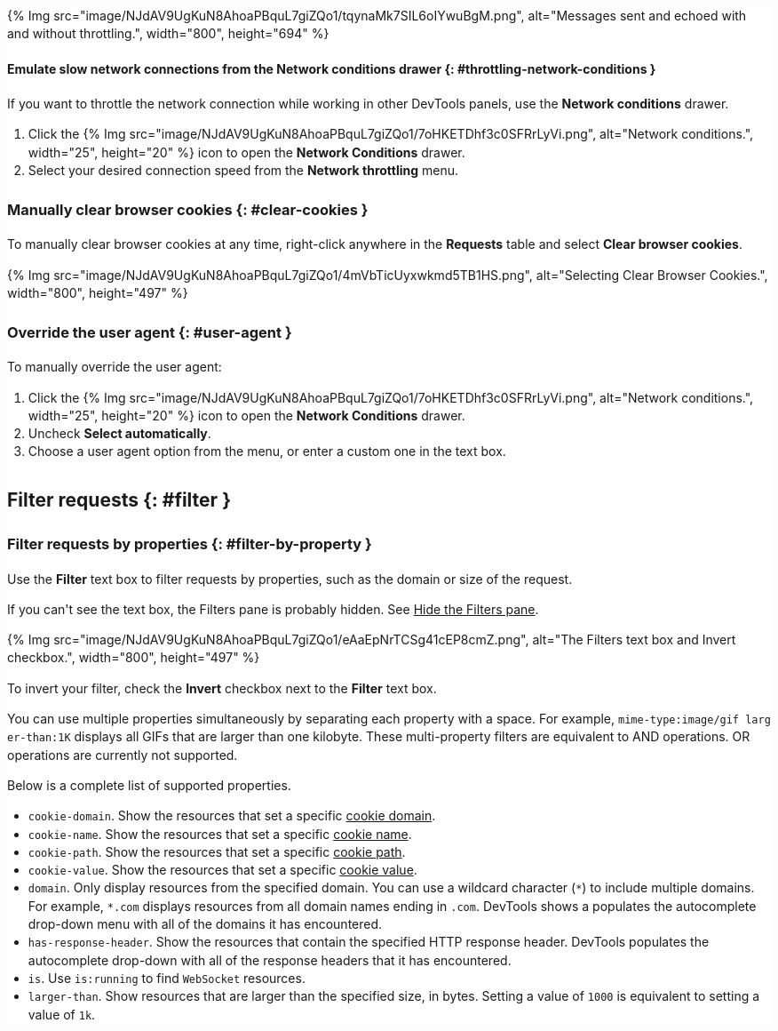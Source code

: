 {% Img src="image/NJdAV9UgKuN8AhoaPBquL7giZQo1/tqynaMk7SIL6oIYwuBgM.png", alt="Messages sent and echoed with and without throttling.", width="800", height="694" %}

#### Emulate slow network connections from the Network conditions drawer {: #throttling-network-conditions }

If you want to throttle the network connection while working in other DevTools panels, use the
**Network conditions** drawer.

1.  Click the {% Img src="image/NJdAV9UgKuN8AhoaPBquL7giZQo1/7oHKETDhf3c0SFRrLyVi.png", alt="Network conditions.", width="25", height="20" %} icon to open the **Network Conditions** drawer.
2.  Select your desired connection speed from the **Network throttling** menu.

### Manually clear browser cookies {: #clear-cookies }

To manually clear browser cookies at any time, right-click anywhere in the **Requests** table and select
**Clear browser cookies**.

{% Img src="image/NJdAV9UgKuN8AhoaPBquL7giZQo1/4mVbTicUyxwkmd5TB1HS.png", alt="Selecting Clear Browser Cookies.", width="800", height="497" %}

### Override the user agent {: #user-agent }

To manually override the user agent:

1.  Click the {% Img src="image/NJdAV9UgKuN8AhoaPBquL7giZQo1/7oHKETDhf3c0SFRrLyVi.png", alt="Network conditions.", width="25", height="20" %} icon to open the **Network Conditions** drawer.
2.  Uncheck **Select automatically**.
3.  Choose a user agent option from the menu, or enter a custom one in the text box.

## Filter requests {: #filter }

### Filter requests by properties {: #filter-by-property }

Use the **Filter** text box to filter requests by properties, such as the domain or size of the
request.

If you can't see the text box, the Filters pane is probably hidden. See [Hide the Filters pane][6].

{% Img src="image/NJdAV9UgKuN8AhoaPBquL7giZQo1/eAaEpNrTCSg41cEP8cmZ.png", alt="The Filters text box and Invert checkbox.", width="800", height="497" %}

To invert your filter, check the **Invert** checkbox next to the **Filter** text box.

You can use multiple properties simultaneously by separating each property with a space. For
example, `mime-type:image/gif larger-than:1K` displays all GIFs that are larger than one kilobyte.
These multi-property filters are equivalent to AND operations. OR operations are currently not
supported.

Below is a complete list of supported properties.

- `cookie-domain`. Show the resources that set a specific [cookie domain][7].
- `cookie-name`. Show the resources that set a specific [cookie name][8].
- `cookie-path`. Show the resources that set a specific [cookie path][9].
- `cookie-value`. Show the resources that set a specific [cookie value][10].
- `domain`. Only display resources from the specified domain. You can use a wildcard character (`*`)
  to include multiple domains. For example, `*.com` displays resources from all domain names ending
  in `.com`. DevTools shows a populates the autocomplete drop-down menu with all of the domains it
  has encountered.
- `has-response-header`. Show the resources that contain the specified HTTP response header.
  DevTools populates the autocomplete drop-down with all of the response headers that it has
  encountered.
- `is`. Use `is:running` to find `WebSocket` resources.
- `larger-than`. Show resources that are larger than the specified size, in bytes. Setting a value
  of `1000` is equivalent to setting a value of `1k`.

[1]: #network-conditions
[2]: https://web.dev/progressive-web-apps
[3]: https://developers.google.com/web/fundamentals/getting-started/primers/service-workers
[4]: #network-conditions
[5]: #network-conditions
[6]: #hide-filters
[7]: https://developer.mozilla.org/docs/web/http/headers/set-cookie#attributes
[8]: https://developer.mozilla.org/docs/web/http/headers/set-cookie#attributes
[9]: https://developer.mozilla.org/docs/web/http/headers/set-cookie#attributes
[10]: https://developer.mozilla.org/docs/web/http/headers/set-cookie#attributes
[11]: #hide-filters
[12]: https://developer.mozilla.org/docs/Web/HTTP/Basics_of_HTTP/Data_URIs
[13]: #waterfall
[14]: #sort-by-activity
[15]: #headers
[16]: #headers
[17]: #query-string
[18]: #query-string
[19]: /docs/devtools/storage/cookies/#fields
[20]: #timing-preview
[21]: #timing-explanation
[22]: #timing
[23]: #timing
[24]: https://en.wikipedia.org/wiki/Proxy_server
[25]: #uncompressed
[26]: https://toolbox.googleapps.com/apps/har_analyzer/
[27]: #filter
[28]: #overview
